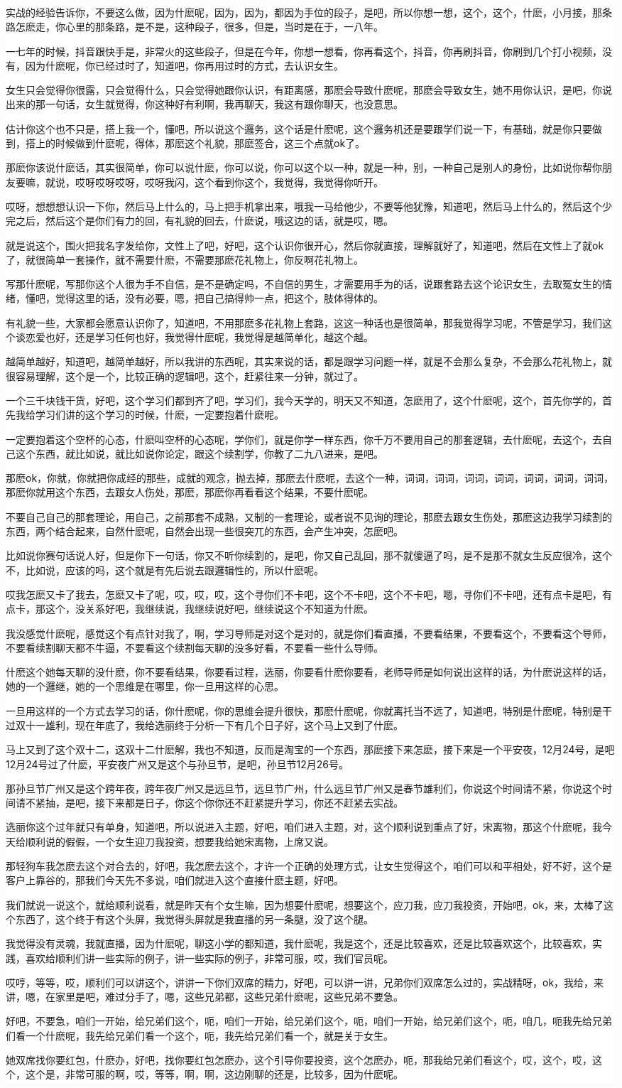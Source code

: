 实战的经验告诉你，不要这么做，因为什麽呢，因为，因为，都因为手位的段子，是吧，所以你想一想，这个，这个，什麽，小月接，那条路怎麽走，你心里的那条路，是不是，这种段子，很多，但是，当时是在于，一八年。

一七年的时候，抖音跟快手是，非常火的这些段子，但是在今年，你想一想看，你再看这个，抖音，你再刷抖音，你刷到几个打小视频，没有，因为什麽呢，你已经过时了，知道吧，你再用过时的方式，去认识女生。

女生只会觉得你很露，只会觉得什么，只会觉得她跟你认识，有距离感，那麽会导致什麽呢，那麽会导致女生，她不用你认识，是吧，你说出来的那一句话，女生就觉得，你这种好有利啊，我再聊天，我这有跟你聊天，也没意思。

估计你这个也不只是，搭上我一个，懂吧，所以说这个邏务，这个话是什麽呢，这个邏务机还是要跟学们说一下，有基础，就是你只要做到，搭上的时候做到什麽呢，得体，那麽这个礼貌，那麽签合，这三个点就ok了。

那麽你该说什麽话，其实很简单，你可以说什麽，你可以说，你可以这个以一种，就是一种，别，一种自己是别人的身份，比如说你帮你朋友要嘛，就说，哎呀哎呀哎呀，哎呀我闪，这个看到你这个，我觉得，我觉得你听开。

哎呀，想想想认识一下你，然后马上什么的，马上把手机拿出来，哦我一马给他少，不要等他犹豫，知道吧，然后马上什么的，然后这个少完之后，然后这个是你们有力的回，有礼貌的回去，什麽说，哦这边的话，就是哎，嗯。

就是说这个，围火把我名字发给你，文性上了吧，好吧，这个认识你很开心，然后你就直接，理解就好了，知道吧，然后在文性上了就ok了，就很简单一套操作，就不需要什麽，不需要那麽花礼物上，你反啊花礼物上。

写那什麽呢，写那你这个人很为手不自信，是不是确定吗，不自信的男生，才需要用手为的话，说跟套路去这个论识女生，去取冤女生的情绪，懂吧，觉得这里的话，没有必要，嗯，把自己搞得帅一点，把这个，肢体得体的。

有礼貌一些，大家都会愿意认识你了，知道吧，不用那麽多花礼物上套路，这这一种话也是很简单，那我觉得学习呢，不管是学习，我们这个谈恋爱也好，还是学习任何也好，我觉得什麽呢，我觉得是越简单化，越这个越。

越简单越好，知道吧，越简单越好，所以我讲的东西呢，其实来说的话，都是跟学习问题一样，就是不会那么复杂，不会那么花礼物上，就很容易理解，这个是一个，比较正确的逻辑吧，这个，赶紧往来一分钟，就过了。

一个三千块钱干货，好吧，这个学习们都到齐了吧，学习们，我今天学的，明天又不知道，怎麽用了，这个什麽呢，这个，首先你学的，首先我给学习们讲的这个学习的时候，什麽，一定要抱着什麽呢。

一定要抱着这个空杯的心态，什麽叫空杯的心态呢，学你们，就是你学一样东西，你千万不要用自己的那套逻辑，去什麽呢，去这个，去自己这个东西，就比如说，就比如说你论定，跟这个续割学，你教了二九八进来，是吧。

那麽ok，你就，你就把你成经的那些，成就的观念，抛去掉，那麽去什麽呢，去这个一种，词词，词词，词词，词词，词词，词词，词词，那麽你就用这个东西，去跟女人伤处，那麽，那麽你再看看这个结果，不要什麽呢。

不要自己自己的那套理论，用自己，之前那套不成熟，又制的一套理论，或者说不见询的理论，那麽去跟女生伤处，那麽这边我学习续割的东西，两个结合起来，自然什麽呢，自然会出现一些很突兀的东西，会产生冲突，怎麽吧。

比如说你赛句话说人好，但是你下一句话，你又不听你续割的，是吧，你又自己乱回，那不就傻逼了吗，是不是那不就女生反应很冷，这个不，比如说，应该的吗，这个就是有先后说去跟邏辑性的，所以什麽呢。

哎我怎麽又卡了我去，怎麽又卡了呢，哎，哎，哎，这个寻你们不卡吧，这个不卡吧，这个不卡吧，嗯，寻你们不卡吧，还有点卡是吧，有点卡，那这个，没关系好吧，我继续说，我继续说好吧，继续说这个不知道为什麽。

我没感觉什麽呢，感觉这个有点针对我了，啊，学习导师是对这个是对的，就是你们看直播，不要看结果，不要看这个，不要看这个导师，不要看续割聊天都不牛逼，不要看这个续割每天聊的没多好看，不要看一些什么导师。

什麽这个她每天聊的没什麽，你不要看结果，你要看过程，选丽，你要看什麽你要看，老师导师是如何说出这样的话，为什麽说这样的话，她的一个邏继，她的一个思维是在哪里，你一旦用这样的心思。

一旦用这样的一个方式去学习的话，你什麽呢，你的思维会提升很快，那麽什麽呢，你就离托当不远了，知道吧，特别是什麽呢，特别是干过双十一雄利，现在年底了，我给选丽终于分析一下有几个日子好，这个马上又到了什麽。

马上又到了这个双十二，这双十二什麽解，我也不知道，反而是淘宝的一个东西，那麽接下来怎麽，接下来是一个平安夜，12月24号，是吧12月24号过了什麽，平安夜广州又是这个与孙旦节，是吧，孙旦节12月26号。

那孙旦节广州又是这个跨年夜，跨年夜广州又是远旦节，远旦节广州，什么远旦节广州又是春节雄利们，你说这个时间请不紧，你说这个时间请不紧抽，是吧，接下来都是日子，你这个你你还不赶紧提升学习，你还不赶紧去实战。

选丽你这个过年就只有单身，知道吧，所以说进入主题，好吧，咱们进入主题，对，这个顺利说到重点了好，宋离物，那这个什麽呢，我今天给顺利说的假假，一个女生迎刀我投资，想要我给她宋离物，上席又说。

那轻狗车我怎麽去这个对合去的，好吧，我怎麽去这个，才许一个正确的处理方式，让女生觉得这个，咱们可以和平相处，好不好，这个是客户上靠谷的，那我们今天先不多说，咱们就进入这个直接什麽主题，好吧。

我们就说一说这个，就给顺利说看，就是昨天有个女生嘛，因为想要什麽呢，想要这个，应刀我，应刀我投资，开始吧，ok，来，太棒了这个东西了，这个终于有这个头屏，我觉得头屏就是我直播的另一条腿，没了这个腿。

我觉得没有灵魂，我就直播，因为什麽呢，聊这小学的都知道，我什麽呢，我是这个，还是比较喜欢，还是比较喜欢这个，比较喜欢，实践，喜欢给顺利们讲一些实际的例子，讲一些实际的例子，非常可服，哎，我们官员呢。

哎哼，等等，哎，顺利们可以讲这个，讲讲一下你们双席的精力，好吧，可以讲一讲，兄弟你们双席怎么过的，实战精呀，ok，我给，来讲，嗯，在家里是吧，难过分手了，嗯，这些兄弟都，这些兄弟什麽呢，这些兄弟不要急。

好吧，不要急，咱们一开始，给兄弟们这个，呃，咱们一开始，给兄弟们这个，呃，咱们一开始，给兄弟们这个，呃，咱几，呃我先给兄弟们看一个什麽呢，我先给兄弟们看一个这个，呃，我先给兄弟们看一个，就是关于女生。

她双席找你要红包，什麽办，好吧，找你要红包怎麽办，这个引导你要投资，这个怎麽办，呃，那我给兄弟们看这个，哎，这个，哎，这个，这个是，非常可服的啊，哎，等等，啊，啊，这边刚聊的还是，比较多，因为什麽呢。
